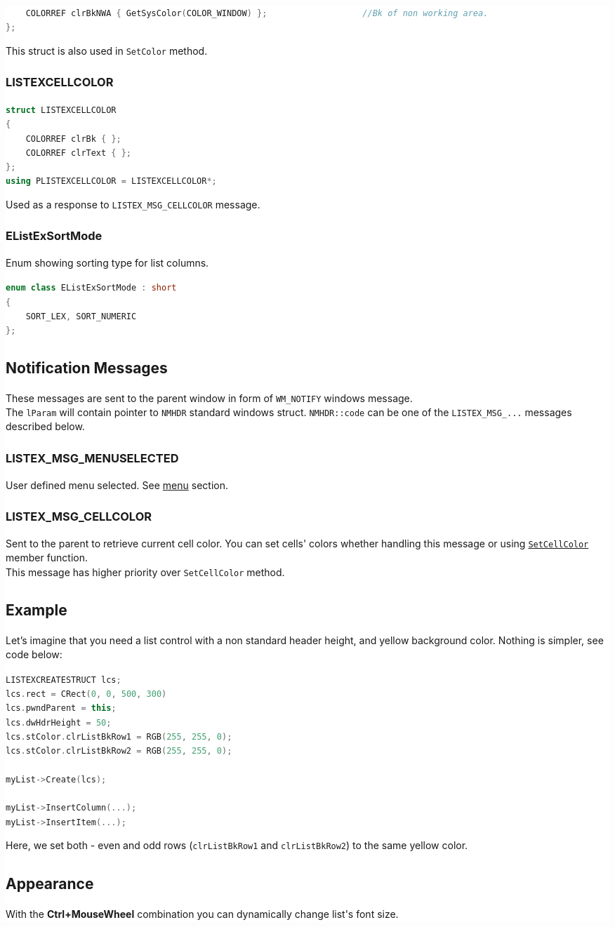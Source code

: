 ```cpp
    COLORREF clrBkNWA { GetSysColor(COLOR_WINDOW) };                   //Bk of non working area.
};
```
This struct is also used in `SetColor` method.

### [](#)LISTEXCELLCOLOR
```cpp
struct LISTEXCELLCOLOR
{
	COLORREF clrBk { };
	COLORREF clrText { };
};
using PLISTEXCELLCOLOR = LISTEXCELLCOLOR*;
```
Used as a response to `LISTEX_MSG_CELLCOLOR` message.

### [](#)EListExSortMode
Enum showing sorting type for list columns.
```cpp
enum class EListExSortMode : short
{
    SORT_LEX, SORT_NUMERIC
};
```

## [](#)Notification Messages
These messages are sent to the parent window in form of `WM_NOTIFY` windows message.  
The `lParam` will contain pointer to `NMHDR` standard windows struct. `NMHDR::code` can be one of the `LISTEX_MSG_...` messages described below.
### [](#)LISTEX_MSG_MENUSELECTED
User defined menu selected. See [menu](#menu) section.

### [](#)LISTEX_MSG_CELLCOLOR
Sent to the parent to retrieve current cell color. You can set cells' colors whether handling this message or using [`SetCellColor`](#setcolor) member function.  
This message has higher priority over `SetCellColor` method.
   
## [](#)Example
Let’s imagine that you need a list control with a non standard header height, and yellow background color.
Nothing is simpler, see code below:
```cpp
LISTEXCREATESTRUCT lcs;
lcs.rect = CRect(0, 0, 500, 300)
lcs.pwndParent = this;
lcs.dwHdrHeight = 50;
lcs.stColor.clrListBkRow1 = RGB(255, 255, 0);
lcs.stColor.clrListBkRow2 = RGB(255, 255, 0);

myList->Create(lcs);

myList->InsertColumn(...);
myList->InsertItem(...);
```
Here, we set both - even and odd rows (`clrListBkRow1` and `clrListBkRow2`) to the same yellow color.

## [](#)Appearance
With the **Ctrl+MouseWheel** combination you can dynamically change list's font size.